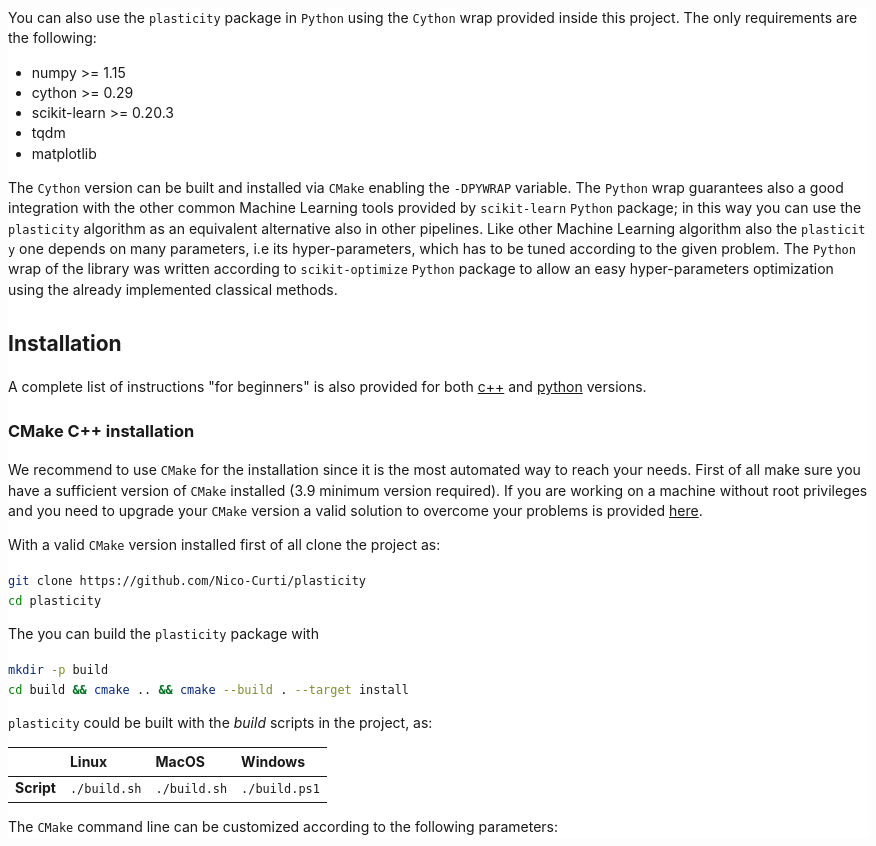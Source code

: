 You can also use the `plasticity` package in `Python` using the `Cython` wrap provided inside this project.
The only requirements are the following:

* numpy >= 1.15
* cython >= 0.29
* scikit-learn >= 0.20.3
* tqdm
* matplotlib

The `Cython` version can be built and installed via `CMake` enabling the `-DPYWRAP` variable.
The `Python` wrap guarantees also a good integration with the other common Machine Learning tools provided by `scikit-learn` `Python` package; in this way you can use the `plasticity` algorithm as an equivalent alternative also in other pipelines.
Like other Machine Learning algorithm also the `plasticity` one depends on many parameters, i.e its hyper-parameters, which has to be tuned according to the given problem.
The `Python` wrap of the library was written according to `scikit-optimize` `Python` package to allow an easy hyper-parameters optimization using the already implemented classical methods.

## Installation

A complete list of instructions "for beginners" is also provided for both [c++](https://github.com/Nico-Curti/plasticity/blob/main/docs/source/CMake.rst) and [python](https://github.com/Nico-Curti/plasticity/blob/main/docs/source/Python.rst) versions.

### CMake C++ installation

We recommend to use `CMake` for the installation since it is the most automated way to reach your needs.
First of all make sure you have a sufficient version of `CMake` installed (3.9 minimum version required).
If you are working on a machine without root privileges and you need to upgrade your `CMake` version a valid solution to overcome your problems is provided [here](https://github.com/Nico-Curti/Shut).

With a valid `CMake` version installed first of all clone the project as:

```bash
git clone https://github.com/Nico-Curti/plasticity
cd plasticity
```

The you can build the `plasticity` package with

```bash
mkdir -p build
cd build && cmake .. && cmake --build . --target install
```

`plasticity` could be built with the *build* scripts in the project, as:

|              |  **Linux**    |  **MacOS**    |  **Windows**  |
|:------------:|:--------------|:--------------|:--------------|
| **Script**   | `./build.sh`  | `./build.sh`  | `./build.ps1` |

The `CMake` command line can be customized according to the following parameters:
